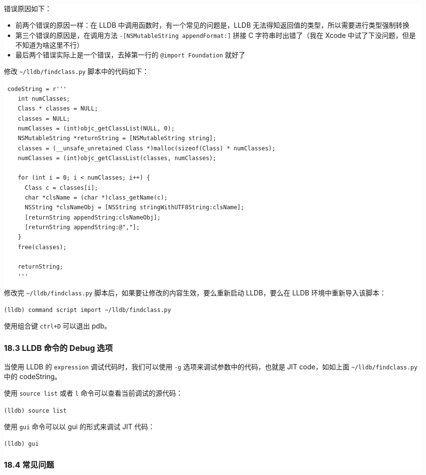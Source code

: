 错误原因如下：
- 前两个错误的原因一样：在 LLDB 中调用函数时，有一个常见的问题是，LLDB 无法得知返回值的类型，所以需要进行类型强制转换
- 第三个错误的原因是，在调用方法 `-[NSMutableString appendFormat:]` 拼接 C 字符串时出错了（我在 Xcode 中试了下没问题，但是不知道为啥这里不行）
- 最后两个错误实际上是一个错误，去掉第一行的 `@import Foundation` 就好了

修改 `~/lldb/findclass.py` 脚本中的代码如下：
```
 codeString = r'''
    int numClasses;
    Class * classes = NULL;
    classes = NULL;
    numClasses = (int)objc_getClassList(NULL, 0);
    NSMutableString *returnString = [NSMutableString string];
    classes = (__unsafe_unretained Class *)malloc(sizeof(Class) * numClasses);
    numClasses = (int)objc_getClassList(classes, numClasses);

    for (int i = 0; i < numClasses; i++) {
      Class c = classes[i];
      char *clsName = (char *)class_getName(c);
      NSString *clsNameObj = [NSString stringWithUTF8String:clsName];
      [returnString appendString:clsNameObj];
      [returnString appendString:@","];
    }
    free(classes);
    
    returnString;
    '''
```


修改完 `~/lldb/findclass.py` 脚本后，如果要让修改的内容生效，要么重新启动 LLDB，要么在 LLDB 环境中重新导入该脚本：
```
(lldb) command script import ~/lldb/findclass.py
```

使用组合键 `ctrl+D` 可以退出 pdb。


### 18.3 LLDB 命令的 Debug 选项

当使用 LLDB 的 `expression` 调试代码时，我们可以使用 `-g` 选项来调试参数中的代码，也就是 JIT code，如如上面 `~/lldb/findclass.py` 中的 codeString。


使用 `source list` 或者 `l` 命令可以查看当前调试的源代码：
```
(lldb) source list
```


使用 `gui` 命令可以以 gui 的形式来调试 JIT 代码：
```
(lldb) gui
```

### 18.4 常见问题
